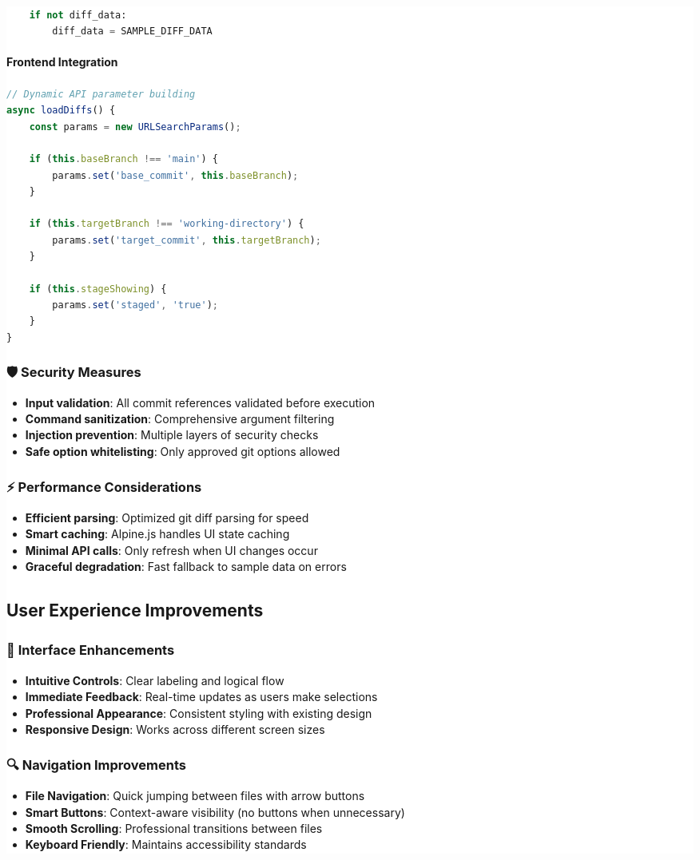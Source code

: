 ```python
    if not diff_data:
        diff_data = SAMPLE_DIFF_DATA
```

#### **Frontend Integration**
```javascript
// Dynamic API parameter building
async loadDiffs() {
    const params = new URLSearchParams();
    
    if (this.baseBranch !== 'main') {
        params.set('base_commit', this.baseBranch);
    }
    
    if (this.targetBranch !== 'working-directory') {
        params.set('target_commit', this.targetBranch);
    }
    
    if (this.stageShowing) {
        params.set('staged', 'true');
    }
}
```

### 🛡️ **Security Measures**
- **Input validation**: All commit references validated before execution
- **Command sanitization**: Comprehensive argument filtering
- **Injection prevention**: Multiple layers of security checks
- **Safe option whitelisting**: Only approved git options allowed

### ⚡ **Performance Considerations**
- **Efficient parsing**: Optimized git diff parsing for speed
- **Smart caching**: Alpine.js handles UI state caching
- **Minimal API calls**: Only refresh when UI changes occur
- **Graceful degradation**: Fast fallback to sample data on errors

## User Experience Improvements

### 📱 **Interface Enhancements**
- **Intuitive Controls**: Clear labeling and logical flow
- **Immediate Feedback**: Real-time updates as users make selections
- **Professional Appearance**: Consistent styling with existing design
- **Responsive Design**: Works across different screen sizes

### 🔍 **Navigation Improvements**
- **File Navigation**: Quick jumping between files with arrow buttons
- **Smart Buttons**: Context-aware visibility (no buttons when unnecessary)
- **Smooth Scrolling**: Professional transitions between files
- **Keyboard Friendly**: Maintains accessibility standards
